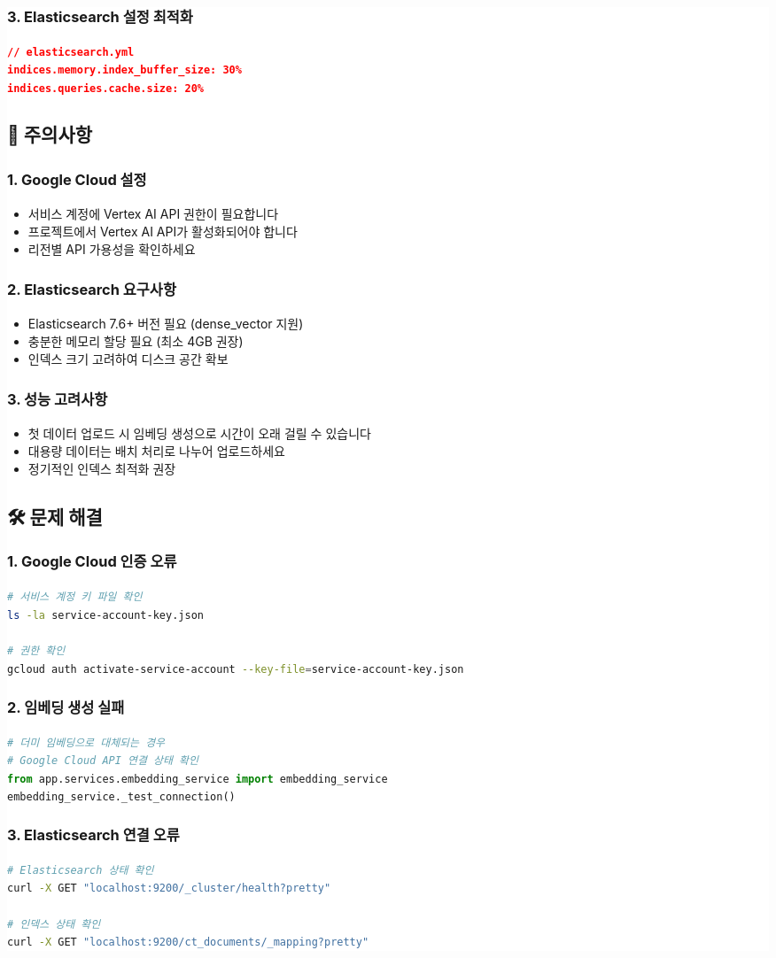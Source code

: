 ### 3. **Elasticsearch 설정 최적화**

```json
// elasticsearch.yml
indices.memory.index_buffer_size: 30%
indices.queries.cache.size: 20%
```

## 🚨 주의사항

### 1. **Google Cloud 설정**

- 서비스 계정에 Vertex AI API 권한이 필요합니다
- 프로젝트에서 Vertex AI API가 활성화되어야 합니다
- 리전별 API 가용성을 확인하세요

### 2. **Elasticsearch 요구사항**

- Elasticsearch 7.6+ 버전 필요 (dense_vector 지원)
- 충분한 메모리 할당 필요 (최소 4GB 권장)
- 인덱스 크기 고려하여 디스크 공간 확보

### 3. **성능 고려사항**

- 첫 데이터 업로드 시 임베딩 생성으로 시간이 오래 걸릴 수 있습니다
- 대용량 데이터는 배치 처리로 나누어 업로드하세요
- 정기적인 인덱스 최적화 권장

## 🛠️ 문제 해결

### 1. **Google Cloud 인증 오류**

```bash
# 서비스 계정 키 파일 확인
ls -la service-account-key.json

# 권한 확인
gcloud auth activate-service-account --key-file=service-account-key.json
```

### 2. **임베딩 생성 실패**

```python
# 더미 임베딩으로 대체되는 경우
# Google Cloud API 연결 상태 확인
from app.services.embedding_service import embedding_service
embedding_service._test_connection()
```

### 3. **Elasticsearch 연결 오류**

```bash
# Elasticsearch 상태 확인
curl -X GET "localhost:9200/_cluster/health?pretty"

# 인덱스 상태 확인
curl -X GET "localhost:9200/ct_documents/_mapping?pretty"
```
